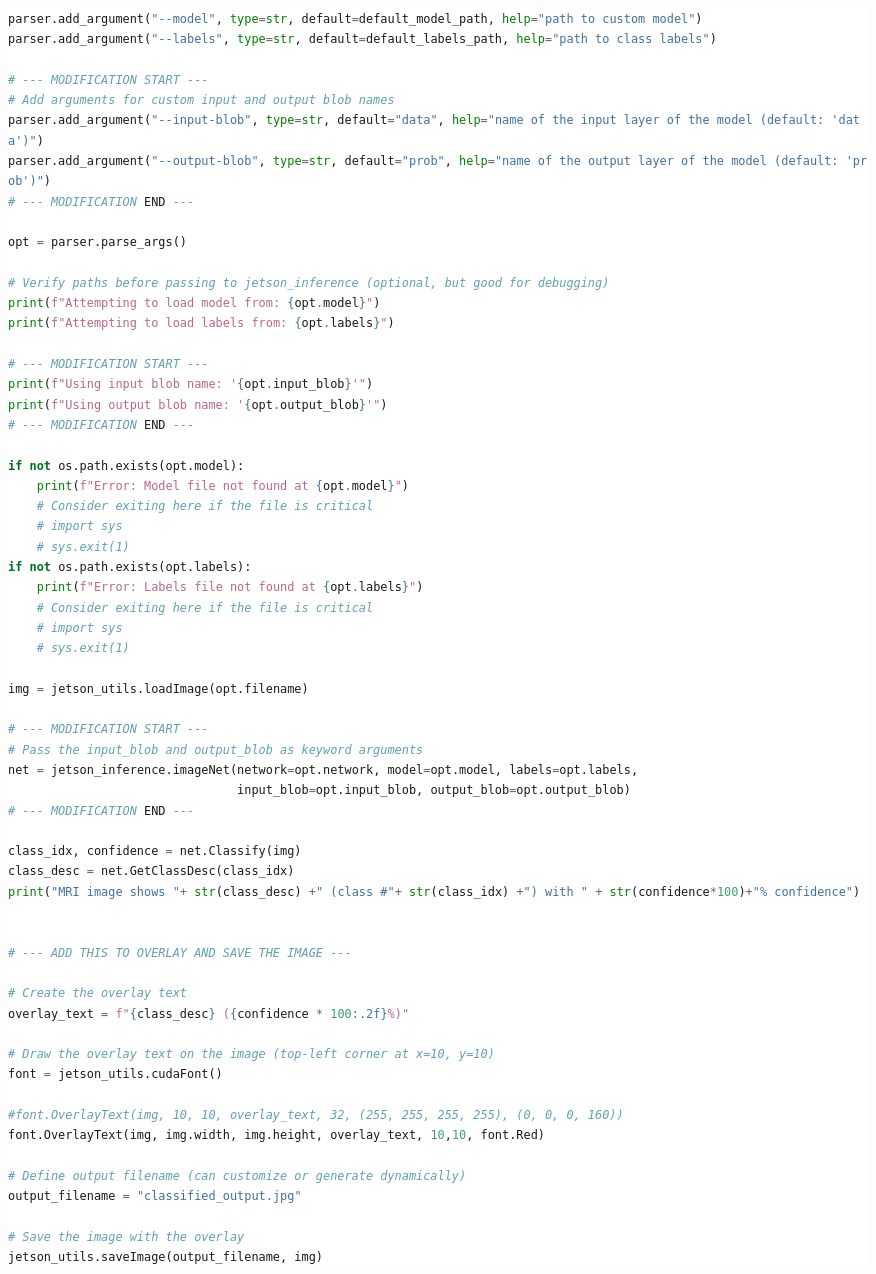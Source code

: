 ```python
parser.add_argument("--model", type=str, default=default_model_path, help="path to custom model")
parser.add_argument("--labels", type=str, default=default_labels_path, help="path to class labels")

# --- MODIFICATION START ---
# Add arguments for custom input and output blob names
parser.add_argument("--input-blob", type=str, default="data", help="name of the input layer of the model (default: 'data')")
parser.add_argument("--output-blob", type=str, default="prob", help="name of the output layer of the model (default: 'prob')")
# --- MODIFICATION END ---

opt = parser.parse_args()

# Verify paths before passing to jetson_inference (optional, but good for debugging)
print(f"Attempting to load model from: {opt.model}")
print(f"Attempting to load labels from: {opt.labels}")

# --- MODIFICATION START ---
print(f"Using input blob name: '{opt.input_blob}'")
print(f"Using output blob name: '{opt.output_blob}'")
# --- MODIFICATION END ---

if not os.path.exists(opt.model):
    print(f"Error: Model file not found at {opt.model}")
    # Consider exiting here if the file is critical
    # import sys
    # sys.exit(1)
if not os.path.exists(opt.labels):
    print(f"Error: Labels file not found at {opt.labels}")
    # Consider exiting here if the file is critical
    # import sys
    # sys.exit(1)

img = jetson_utils.loadImage(opt.filename)

# --- MODIFICATION START ---
# Pass the input_blob and output_blob as keyword arguments
net = jetson_inference.imageNet(network=opt.network, model=opt.model, labels=opt.labels,
                                input_blob=opt.input_blob, output_blob=opt.output_blob)
# --- MODIFICATION END ---

class_idx, confidence = net.Classify(img)
class_desc = net.GetClassDesc(class_idx)
print("MRI image shows "+ str(class_desc) +" (class #"+ str(class_idx) +") with " + str(confidence*100)+"% confidence")


# --- ADD THIS TO OVERLAY AND SAVE THE IMAGE ---

# Create the overlay text
overlay_text = f"{class_desc} ({confidence * 100:.2f}%)"

# Draw the overlay text on the image (top-left corner at x=10, y=10)
font = jetson_utils.cudaFont()

#font.OverlayText(img, 10, 10, overlay_text, 32, (255, 255, 255, 255), (0, 0, 0, 160))
font.OverlayText(img, img.width, img.height, overlay_text, 10,10, font.Red)

# Define output filename (can customize or generate dynamically)
output_filename = "classified_output.jpg"

# Save the image with the overlay
jetson_utils.saveImage(output_filename, img)
```